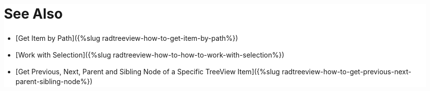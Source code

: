 # See Also

 * [Get Item by Path]({%slug radtreeview-how-to-get-item-by-path%})

 * [Work with Selection]({%slug radtreeview-how-to-how-to-work-with-selection%})

 * [Get Previous, Next, Parent and Sibling Node of a Specific TreeView Item]({%slug radtreeview-how-to-get-previous-next-parent-sibling-node%})
